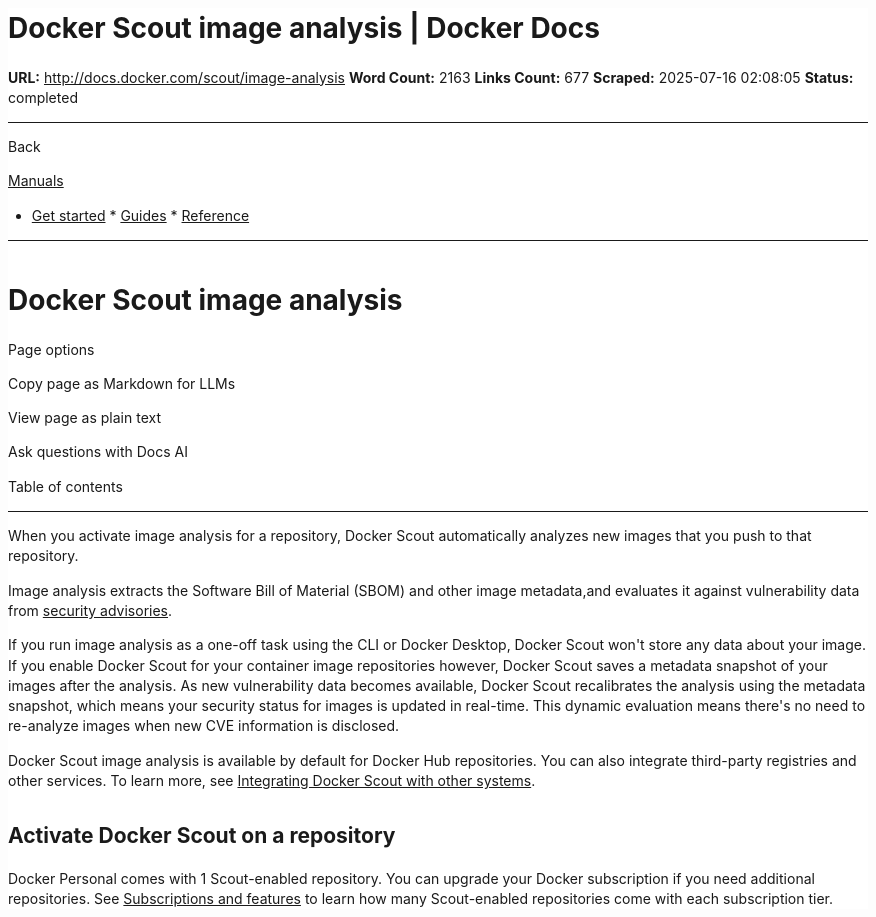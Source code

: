 # Docker Scout image analysis | Docker Docs

**URL:** http://docs.docker.com/scout/image-analysis
**Word Count:** 2163
**Links Count:** 677
**Scraped:** 2025-07-16 02:08:05
**Status:** completed

---

Back

[Manuals](https://docs.docker.com/manuals/)

  * [Get started](http://docs.docker.com/get-started/)   * [Guides](http://docs.docker.com/guides/)   * [Reference](http://docs.docker.com/reference/)

* * *

# Docker Scout image analysis

Page options

Copy page as Markdown for LLMs

View page as plain text

Ask questions with Docs AI

Table of contents

* * *

When you activate image analysis for a repository, Docker Scout automatically analyzes new images that you push to that repository.

Image analysis extracts the Software Bill of Material \(SBOM\) and other image metadata,and evaluates it against vulnerability data from [security advisories](https://docs.docker.com/scout/deep-dive/advisory-db-sources/).

If you run image analysis as a one-off task using the CLI or Docker Desktop, Docker Scout won't store any data about your image. If you enable Docker Scout for your container image repositories however, Docker Scout saves a metadata snapshot of your images after the analysis. As new vulnerability data becomes available, Docker Scout recalibrates the analysis using the metadata snapshot, which means your security status for images is updated in real-time. This dynamic evaluation means there's no need to re-analyze images when new CVE information is disclosed.

Docker Scout image analysis is available by default for Docker Hub repositories. You can also integrate third-party registries and other services. To learn more, see [Integrating Docker Scout with other systems](https://docs.docker.com/scout/integrations/).

## Activate Docker Scout on a repository

Docker Personal comes with 1 Scout-enabled repository. You can upgrade your Docker subscription if you need additional repositories. See [Subscriptions and features](https://docs.docker.com/subscription/details/) to learn how many Scout-enabled repositories come with each subscription tier.

